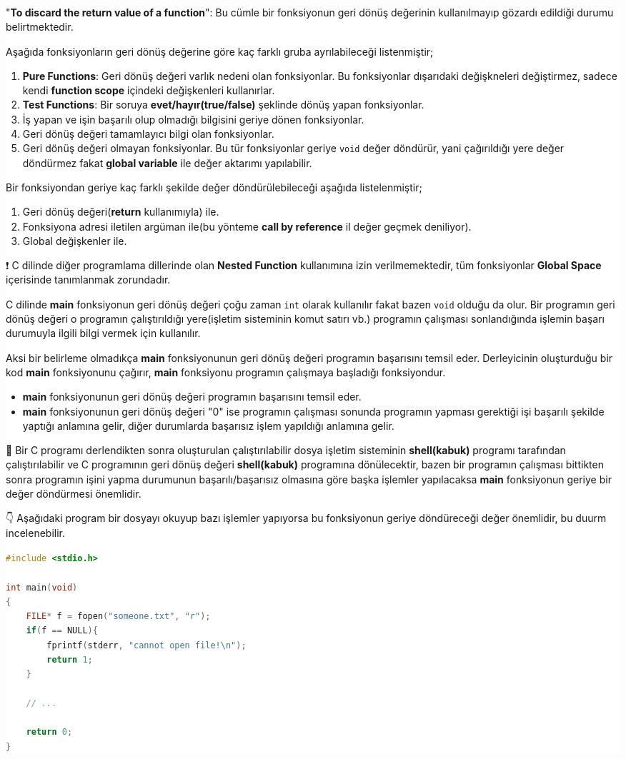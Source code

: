 "**To discard the return value of a function**": Bu cümle bir fonksiyonun geri dönüş değerinin kullanılmayıp gözardı edildiği durumu belirtmektedir.


Aşağıda fonksiyonların geri dönüş değerine göre kaç farklı gruba ayrılabileceği listenmiştir;
1. **Pure Functions**: Geri dönüş değeri varlık nedeni olan fonksiyonlar. Bu fonksiyonlar dışarıdaki değişkneleri değiştirmez, sadece kendi **function scope** içindeki değişkenleri kullanırlar.
2. **Test Functions**: Bir soruya **evet/hayır(true/false)** şeklinde dönüş yapan fonksiyonlar.
3. İş yapan ve işin başarılı olup olmadığı bilgisini geriye dönen fonksiyonlar.
4. Geri dönüş değeri tamamlayıcı bilgi olan fonksiyonlar.
5. Geri dönüş değeri olmayan fonksiyonlar. Bu tür fonksiyonlar geriye `void` değer döndürür, yani çağırıldığı yere değer döndürmez fakat **global variable** ile değer aktarımı yapılabilir.

Bir fonksiyondan geriye kaç farklı şekilde değer döndürülebileceği aşağıda listelenmiştir;
1. Geri dönüş değeri(**return** kullanımıyla) ile.
2. Fonksiyona adresi iletilen argüman ile(bu yönteme **call by reference** il değer geçmek deniliyor).
3. Global değişkenler ile.


❗ C dilinde diğer programlama dillerinde olan **Nested Function** kullanımına izin verilmemektedir, tüm fonksiyonlar **Global Space** içerisinde tanımlanmak zorundadır.

C dilinde **main** fonksiyonun geri dönüş değeri çoğu zaman `int` olarak kullanılır fakat bazen `void` olduğu da olur. Bir programın geri dönüş değeri o programın çalıştırıldığı yere(işletim sisteminin komut satırı vb.) programın çalışması sonlandığında işlemin başarı durumuyla ilgili bilgi vermek için kullanılır.


Aksi bir belirleme olmadıkça **main** fonksiyonunun geri dönüş değeri programın başarısını temsil eder. Derleyicinin oluşturduğu bir kod **main** fonksiyonunu çağırır, **main** fonksiyonu programın çalışmaya başladığı fonksiyondur.
- **main** fonksiyonunun geri dönüş değeri programın başarısını temsil eder. 
- **main** fonksiyonunun geri dönüş değeri "0" ise programın çalışması sonunda programın yapması gerektiği işi başarılı şekilde yaptığı anlamına gelir, diğer durumlarda başarısız işlem yapıldığı anlamına gelir.

🚀 Bir C programı derlendikten sonra oluşturulan çalıştırılabilir dosya işletim sisteminin **shell(kabuk)** programı tarafından çalıştırılabilir ve C programının geri dönüş değeri **shell(kabuk)** programına dönülecektir, bazen bir programın çalışması bittikten sonra programın işini yapma durumunun başarılı/başarısız olmasına göre başka işlemler yapılacaksa **main** fonksiyonun geriye bir değer döndürmesi önemlidir.


👇 Aşağıdaki program bir dosyayı okuyup bazı işlemler yapıyorsa bu fonksiyonun geriye döndüreceği değer önemlidir, bu duurm incelenebilir.
```C
#include <stdio.h>

int main(void)
{
    FILE* f = fopen("someone.txt", "r");
    if(f == NULL){
        fprintf(stderr, "cannot open file!\n");
        return 1;
    }

    // ...

    return 0;
}
```
